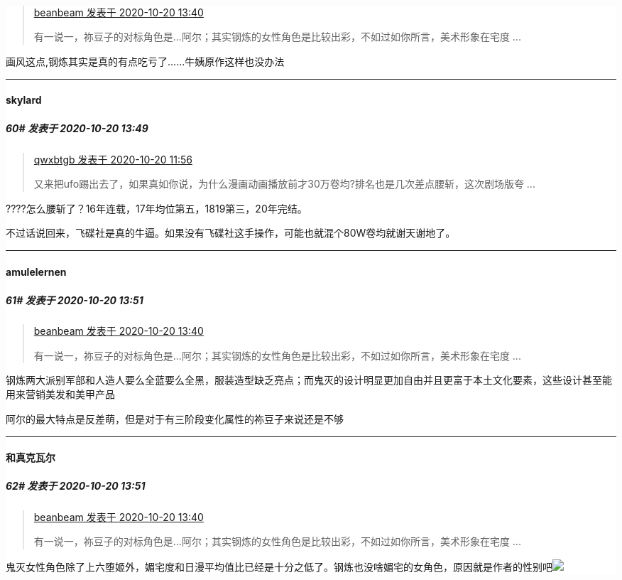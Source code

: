 

<blockquote><a href="httphttps://bbs.saraba1st.com/2b/forum.php?mod=redirect&amp;goto=findpost&amp;pid=49101213&amp;ptid=1965957" target="_blank">beanbeam 发表于 2020-10-20 13:40</a>

有一说一，祢豆子的对标角色是...阿尔；其实钢炼的女性角色是比较出彩，不如过如你所言，美术形象在宅度 ...</blockquote>
画风这点,钢炼其实是真的有点吃亏了......牛姨原作这样也没办法







*****

####  skylard  
##### 60#       发表于 2020-10-20 13:49



<blockquote><a href="httphttps://bbs.saraba1st.com/2b/forum.php?mod=redirect&amp;goto=findpost&amp;pid=49100078&amp;ptid=1965957" target="_blank">qwxbtgb 发表于 2020-10-20 11:56</a>

又来把ufo踢出去了，如果真如你说，为什么漫画动画播放前才30万卷均?排名也是几次差点腰斩，这次剧场版夸 ...</blockquote>
????怎么腰斩了？16年连载，17年均位第五，1819第三，20年完结。

不过话说回来，飞碟社是真的牛逼。如果没有飞碟社这手操作，可能也就混个80W卷均就谢天谢地了。







*****

####  amulelernen  
##### 61#       发表于 2020-10-20 13:51



<blockquote><a href="httphttps://bbs.saraba1st.com/2b/forum.php?mod=redirect&amp;goto=findpost&amp;pid=49101213&amp;ptid=1965957" target="_blank">beanbeam 发表于 2020-10-20 13:40</a>

有一说一，祢豆子的对标角色是...阿尔；其实钢炼的女性角色是比较出彩，不如过如你所言，美术形象在宅度 ...</blockquote>
钢炼两大派别军部和人造人要么全蓝要么全黑，服装造型缺乏亮点；而鬼灭的设计明显更加自由并且更富于本土文化要素，这些设计甚至能用来营销美发和美甲产品

阿尔的最大特点是反差萌，但是对于有三阶段变化属性的祢豆子来说还是不够







*****

####  和真克瓦尔  
##### 62#       发表于 2020-10-20 13:51



<blockquote><a href="httphttps://bbs.saraba1st.com/2b/forum.php?mod=redirect&amp;goto=findpost&amp;pid=49101213&amp;ptid=1965957" target="_blank">beanbeam 发表于 2020-10-20 13:40</a>

有一说一，祢豆子的对标角色是...阿尔；其实钢炼的女性角色是比较出彩，不如过如你所言，美术形象在宅度 ...</blockquote>
鬼灭女性角色除了上六堕姬外，媚宅度和日漫平均值比已经是十分之低了。钢炼也没啥媚宅的女角色，原因就是作者的性别吧<img src="https://static.saraba1st.com/image/smiley/face2017/013.png" referrerpolicy="no-referrer">
